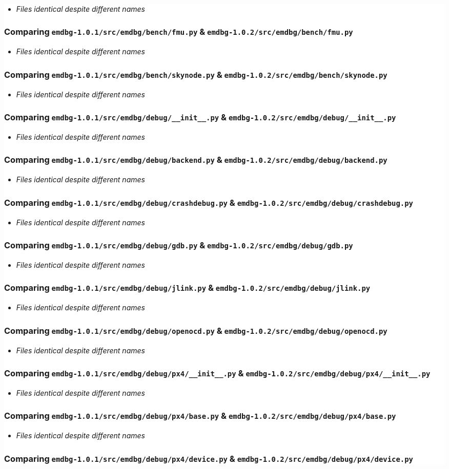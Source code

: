  * *Files identical despite different names*

### Comparing `emdbg-1.0.1/src/emdbg/bench/fmu.py` & `emdbg-1.0.2/src/emdbg/bench/fmu.py`

 * *Files identical despite different names*

### Comparing `emdbg-1.0.1/src/emdbg/bench/skynode.py` & `emdbg-1.0.2/src/emdbg/bench/skynode.py`

 * *Files identical despite different names*

### Comparing `emdbg-1.0.1/src/emdbg/debug/__init__.py` & `emdbg-1.0.2/src/emdbg/debug/__init__.py`

 * *Files identical despite different names*

### Comparing `emdbg-1.0.1/src/emdbg/debug/backend.py` & `emdbg-1.0.2/src/emdbg/debug/backend.py`

 * *Files identical despite different names*

### Comparing `emdbg-1.0.1/src/emdbg/debug/crashdebug.py` & `emdbg-1.0.2/src/emdbg/debug/crashdebug.py`

 * *Files identical despite different names*

### Comparing `emdbg-1.0.1/src/emdbg/debug/gdb.py` & `emdbg-1.0.2/src/emdbg/debug/gdb.py`

 * *Files identical despite different names*

### Comparing `emdbg-1.0.1/src/emdbg/debug/jlink.py` & `emdbg-1.0.2/src/emdbg/debug/jlink.py`

 * *Files identical despite different names*

### Comparing `emdbg-1.0.1/src/emdbg/debug/openocd.py` & `emdbg-1.0.2/src/emdbg/debug/openocd.py`

 * *Files identical despite different names*

### Comparing `emdbg-1.0.1/src/emdbg/debug/px4/__init__.py` & `emdbg-1.0.2/src/emdbg/debug/px4/__init__.py`

 * *Files identical despite different names*

### Comparing `emdbg-1.0.1/src/emdbg/debug/px4/base.py` & `emdbg-1.0.2/src/emdbg/debug/px4/base.py`

 * *Files identical despite different names*

### Comparing `emdbg-1.0.1/src/emdbg/debug/px4/device.py` & `emdbg-1.0.2/src/emdbg/debug/px4/device.py`

